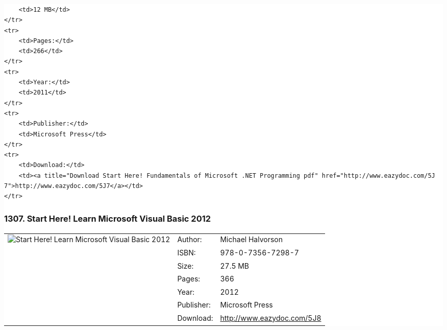         <td>12 MB</td>
    </tr>
    <tr>
        <td>Pages:</td>
        <td>266</td>
    </tr>
    <tr>
        <td>Year:</td>
        <td>2011</td>
    </tr>
    <tr>
        <td>Publisher:</td>
        <td>Microsoft Press</td>
    </tr>
    <tr>
        <td>Download:</td>
        <td><a title="Download Start Here! Fundamentals of Microsoft .NET Programming pdf" href="http://www.eazydoc.com/5J7">http://www.eazydoc.com/5J7</a></td>
    </tr>
</table>

### 1307. Start Here! Learn Microsoft Visual Basic 2012

<table>
    <tr>
        <td rowspan="7">
            <img alt="Start Here! Learn Microsoft Visual Basic 2012" src="http://it-ebooks.info/images/ebooks/8/start_here_learn_microsoft_visual_basic_2012.jpg">
        </td>
        <td>Author:</td>
        <td>Michael Halvorson</td>
    </tr>
    <tr>
        <td>ISBN:</td>
        <td>978-0-7356-7298-7</td>
    </tr>
    <tr>
        <td>Size:</td>
        <td>27.5 MB</td>
    </tr>
    <tr>
        <td>Pages:</td>
        <td>366</td>
    </tr>
    <tr>
        <td>Year:</td>
        <td>2012</td>
    </tr>
    <tr>
        <td>Publisher:</td>
        <td>Microsoft Press</td>
    </tr>
    <tr>
        <td>Download:</td>
        <td><a title="Download Start Here! Learn Microsoft Visual Basic 2012 pdf" href="http://www.eazydoc.com/5J8">http://www.eazydoc.com/5J8</a></td>
    </tr>
</table>
